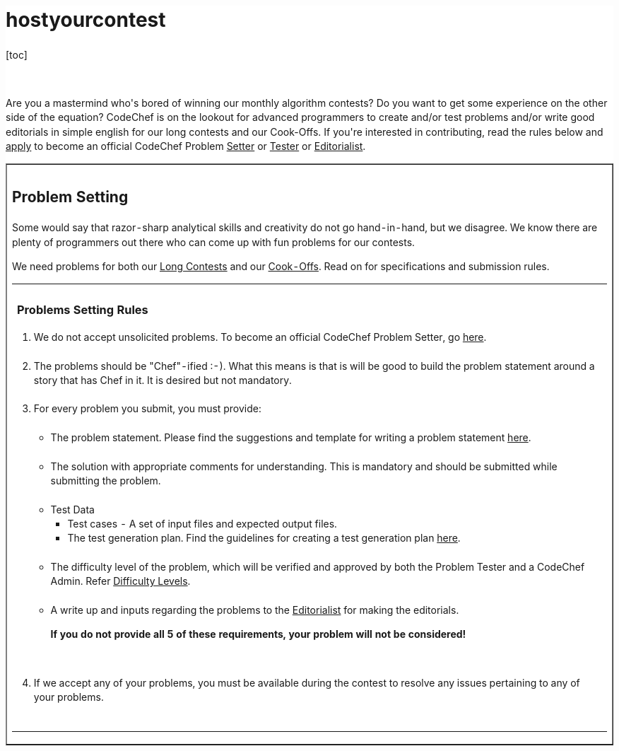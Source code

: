 hostyourcontest
===============
<p>[toc]</p>
<p> </p>
<p>Are you a mastermind who's bored of winning our monthly algorithm contests? Do you want to get some experience on the other side of the equation? CodeChef is on the lookout for advanced programmers to create and/or test problems and/or write good editorials in simple english for our long contests and our Cook-Offs. If you're interested in contributing, read the rules below and <a href="#getStarted" target="_self">apply</a> to become an official CodeChef Problem <a href="#Setting">Setter</a> or <a href="#Testing">Tester</a> or <a href="#editorials">Editorialist</a>.</p>
<table cellspacing="0" cellpadding="0" border="1">
<tbody>
<tr>
<td><a name="Setting"></a>
<h2>Problem Setting</h2>
<p>Some would say that razor-sharp analytical skills and creativity do not go hand-in-hand, but we disagree. We know there are plenty of programmers out there who can come up with fun problems for our contests.</p>
<p>We need problems for both our <a href="#LongContestSetting">Long Contests</a> and our <a href="#CookOffContestSetting">Cook-Offs</a>. Read on for specifications and submission rules.</p>
<table cellspacing="0" cellpadding="0" border="0">
<tbody>
<tr>
<td><a name="SettingRules"></a>
<div>
<h3>Problems Setting Rules</h3>
</div>
<ol>
<li>We do not accept unsolicited problems. To become an official CodeChef Problem Setter, go <a href="#getStarted">here</a>. </li>
<br />
<li>The problems should be "Chef"-ified :-). What this means is that is will be good to build the problem statement around a story that has Chef in it. It is desired but not mandatory. </li>
<br />
<li>For every problem you submit, you must provide:                                             									                                                        
<ul>
<br />
<li>The problem statement. Please find the suggestions and template for writing a problem statement <a href="/wiki/problem-statement-template">here</a>.</li>
<br />
<li>The solution with appropriate comments for understanding. This is mandatory and should be submitted while submitting the problem. </li>
<br />
<li>Test Data           
<ul>
<li>Test cases - A set of input files and expected output files.</li>
<li>The test generation plan. Find the guidelines for creating a test generation plan <a href="/wiki/test-generation-plan">here</a>.</li>
</ul>
</li>
<br />
<li>The difficulty level of the problem, which will be verified and approved by both the Problem Tester and a CodeChef Admin. Refer <a href="#difficultLevels"> Difficulty Levels</a>.</li>
<br />
<li>A write up and inputs regarding the problems to the <a href="#editorials">Editorialist</a> for making the editorials.</li>
<p><b>If you do not provide all 5 of these requirements, your problem will not be considered!</b></p>
<p><b><br /></b></p>
</ul>
</li>
<li>If we accept any of your problems, you must be available during the contest to resolve any issues pertaining to any of your problems. </li>
<br />